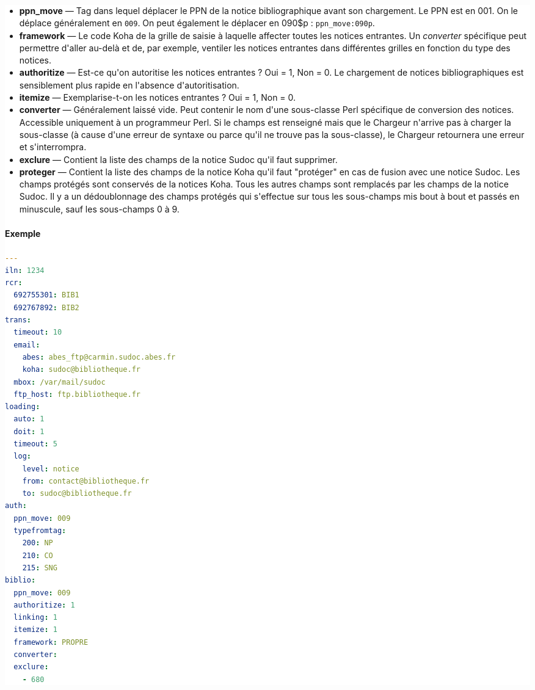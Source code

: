   - **ppn_move** — Tag dans lequel déplacer le PPN de la notice bibliographique
    avant son chargement.  Le PPN est en 001. On le déplace généralement en
    `009`. On peut également le déplacer en 090$p : `ppn_move:090p`.
  - **framework** — Le code Koha de la grille de saisie à laquelle affecter toutes
    les notices entrantes. Un _converter_ spécifique peut permettre d'aller
    au-delà et de, par exemple, ventiler les notices entrantes dans différentes
    grilles en fonction du type des notices.
  - **authoritize** — Est-ce qu'on autoritise les notices entrantes ? Oui = 1, Non =
    0. Le chargement de notices bibliographiques est sensiblement plus rapide en
    l'absence d'autoritisation.
  - **itemize** — Exemplarise-t-on les notices entrantes ? Oui = 1, Non = 0.
  - **converter** — Généralement laissé vide. Peut contenir le nom d'une
    sous-classe Perl spécifique de conversion des notices. Accessible uniquement
    à un programmeur Perl. Si le champs est renseigné mais que le Chargeur
    n'arrive pas à charger la sous-classe (à cause d'une erreur de syntaxe ou
    parce qu'il ne trouve pas la sous-classe), le Chargeur retournera une erreur
    et s'interrompra.
  - **exclure** — Contient la liste des champs de la notice Sudoc qu'il faut
    supprimer.
  - **proteger** — Contient la liste des champs de la notice Koha qu'il faut
    "protéger" en cas de fusion avec une notice Sudoc. Les champs protégés sont
    conservés de la notices Koha. Tous les autres champs sont remplacés par les
    champs de la notice Sudoc. Il y a un dédoublonnage des champs protégés qui
    s'effectue sur tous les sous-champs mis bout à bout et passés en minuscule,
    sauf les sous-champs 0 à 9.

#### Exemple

```yaml
---
iln: 1234
rcr:
  692755301: BIB1
  692767892: BIB2
trans:
  timeout: 10
  email:
    abes: abes_ftp@carmin.sudoc.abes.fr
    koha: sudoc@bibliotheque.fr
  mbox: /var/mail/sudoc
  ftp_host: ftp.bibliotheque.fr
loading:  
  auto: 1
  doit: 1
  timeout: 5
  log:
    level: notice
    from: contact@bibliotheque.fr
    to: sudoc@bibliotheque.fr
auth:
  ppn_move: 009
  typefromtag:
    200: NP
    210: CO
    215: SNG
biblio:
  ppn_move: 009
  authoritize: 1
  linking: 1
  itemize: 1
  framework: PROPRE
  converter:
  exclure:
    - 680
```